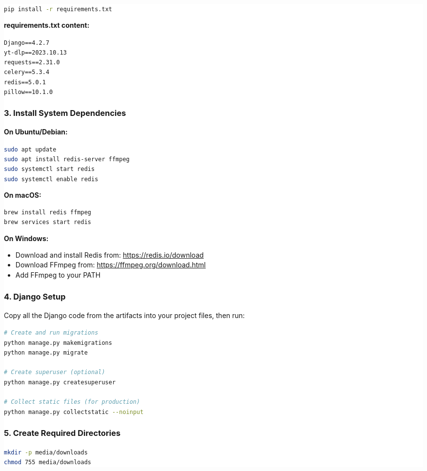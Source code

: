 ```bash
pip install -r requirements.txt
```

**requirements.txt content:**
```
Django==4.2.7
yt-dlp==2023.10.13
requests==2.31.0
celery==5.3.4
redis==5.0.1
pillow==10.1.0
```

### 3. Install System Dependencies

**On Ubuntu/Debian:**
```bash
sudo apt update
sudo apt install redis-server ffmpeg
sudo systemctl start redis
sudo systemctl enable redis
```

**On macOS:**
```bash
brew install redis ffmpeg
brew services start redis
```

**On Windows:**
- Download and install Redis from: https://redis.io/download
- Download FFmpeg from: https://ffmpeg.org/download.html
- Add FFmpeg to your PATH

### 4. Django Setup

Copy all the Django code from the artifacts into your project files, then run:

```bash
# Create and run migrations
python manage.py makemigrations
python manage.py migrate

# Create superuser (optional)
python manage.py createsuperuser

# Collect static files (for production)
python manage.py collectstatic --noinput
```

### 5. Create Required Directories

```bash
mkdir -p media/downloads
chmod 755 media/downloads
```
